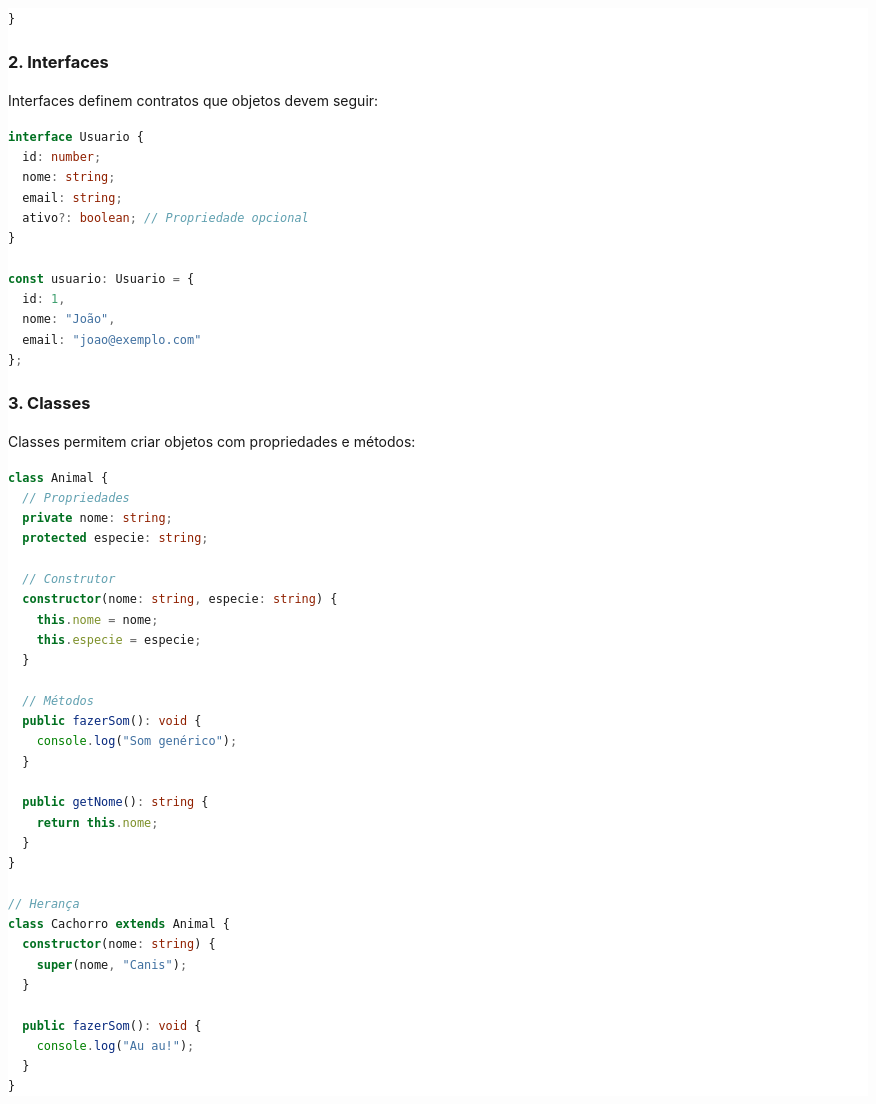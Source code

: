 ```typescript
}
```

### 2. Interfaces

Interfaces definem contratos que objetos devem seguir:

```typescript
interface Usuario {
  id: number;
  nome: string;
  email: string;
  ativo?: boolean; // Propriedade opcional
}

const usuario: Usuario = {
  id: 1,
  nome: "João",
  email: "joao@exemplo.com"
};
```

### 3. Classes

Classes permitem criar objetos com propriedades e métodos:

```typescript
class Animal {
  // Propriedades
  private nome: string;
  protected especie: string;
  
  // Construtor
  constructor(nome: string, especie: string) {
    this.nome = nome;
    this.especie = especie;
  }
  
  // Métodos
  public fazerSom(): void {
    console.log("Som genérico");
  }
  
  public getNome(): string {
    return this.nome;
  }
}

// Herança
class Cachorro extends Animal {
  constructor(nome: string) {
    super(nome, "Canis");
  }
  
  public fazerSom(): void {
    console.log("Au au!");
  }
}
```
